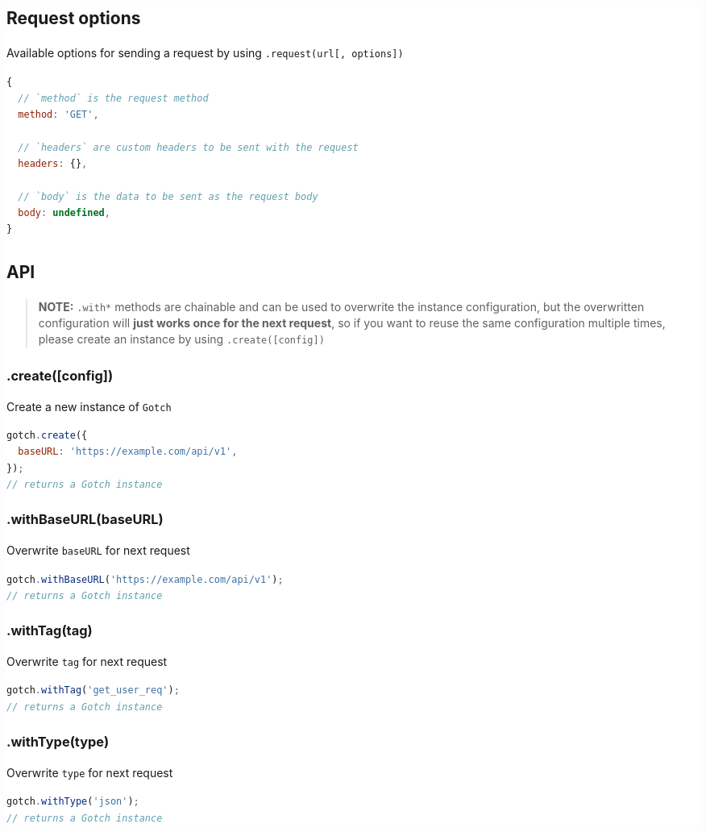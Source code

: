 ## Request options

Available options for sending a request by using `.request(url[, options])`

```js
{
  // `method` is the request method
  method: 'GET',

  // `headers` are custom headers to be sent with the request
  headers: {},

  // `body` is the data to be sent as the request body
  body: undefined,
}
```

## API

> **NOTE:** `.with*` methods are chainable and can be used to overwrite the instance configuration, but the overwritten configuration will **just works once for the next request**, so if you want to reuse the same configuration multiple times, please create an instance by using `.create([config])`

### .create([config])
Create a new instance of `Gotch`
```js
gotch.create({
  baseURL: 'https://example.com/api/v1',
});
// returns a Gotch instance
```

### .withBaseURL(baseURL)
Overwrite `baseURL` for next request
```js
gotch.withBaseURL('https://example.com/api/v1');
// returns a Gotch instance
```

### .withTag(tag)
Overwrite `tag` for next request
```js
gotch.withTag('get_user_req');
// returns a Gotch instance
```

### .withType(type)
Overwrite `type` for next request
```js
gotch.withType('json');
// returns a Gotch instance
```
